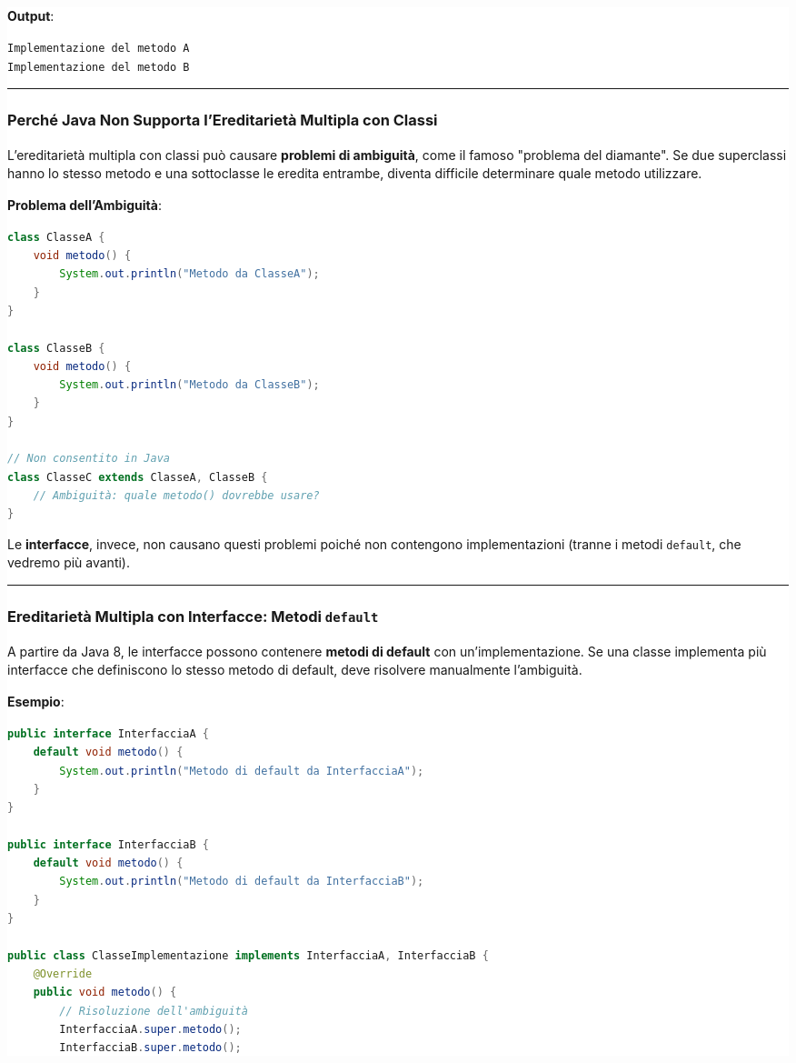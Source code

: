 **Output**:
```
Implementazione del metodo A
Implementazione del metodo B
```

---

### **Perché Java Non Supporta l’Ereditarietà Multipla con Classi**

L’ereditarietà multipla con classi può causare **problemi di ambiguità**, come il famoso "problema del diamante". Se due superclassi hanno lo stesso metodo e una sottoclasse le eredita entrambe, diventa difficile determinare quale metodo utilizzare.

**Problema dell’Ambiguità**:
```java
class ClasseA {
    void metodo() {
        System.out.println("Metodo da ClasseA");
    }
}

class ClasseB {
    void metodo() {
        System.out.println("Metodo da ClasseB");
    }
}

// Non consentito in Java
class ClasseC extends ClasseA, ClasseB {
    // Ambiguità: quale metodo() dovrebbe usare?
}
```

Le **interfacce**, invece, non causano questi problemi poiché non contengono implementazioni (tranne i metodi `default`, che vedremo più avanti).

---

### **Ereditarietà Multipla con Interfacce: Metodi `default`**

A partire da Java 8, le interfacce possono contenere **metodi di default** con un’implementazione. Se una classe implementa più interfacce che definiscono lo stesso metodo di default, deve risolvere manualmente l’ambiguità.

**Esempio**:
```java
public interface InterfacciaA {
    default void metodo() {
        System.out.println("Metodo di default da InterfacciaA");
    }
}

public interface InterfacciaB {
    default void metodo() {
        System.out.println("Metodo di default da InterfacciaB");
    }
}

public class ClasseImplementazione implements InterfacciaA, InterfacciaB {
    @Override
    public void metodo() {
        // Risoluzione dell'ambiguità
        InterfacciaA.super.metodo();
        InterfacciaB.super.metodo();
```